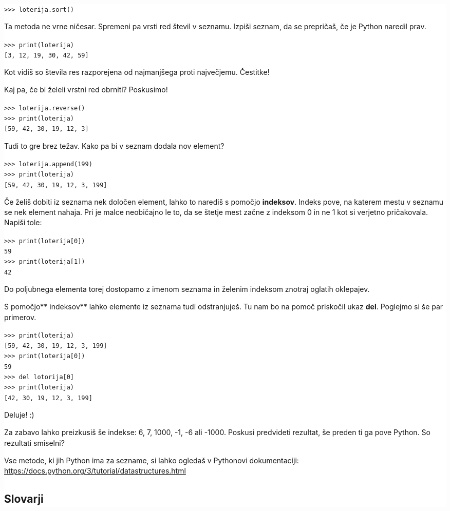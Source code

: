     >>> loterija.sort()
    

Ta metoda ne vrne ničesar. Spremeni pa vrsti red števil v seznamu. Izpiši seznam, da se prepričaš, če je Python naredil prav.

    >>> print(loterija)
    [3, 12, 19, 30, 42, 59]
    

Kot vidiš so števila res razporejena od najmanjšega proti največjemu. Čestitke!

Kaj pa, če bi želeli vrstni red obrniti? Poskusimo!

    >>> loterija.reverse()
    >>> print(loterija)
    [59, 42, 30, 19, 12, 3]
    

Tudi to gre brez težav. Kako pa bi v seznam dodala nov element?

    >>> loterija.append(199)
    >>> print(loterija)
    [59, 42, 30, 19, 12, 3, 199]
    

Če želiš dobiti iz seznama nek določen element, lahko to narediš s pomočjo **indeksov**. Indeks pove, na katerem mestu v seznamu se nek element nahaja. Pri je malce neobičajno le to, da se štetje mest začne z indeksom 0 in ne 1 kot si verjetno pričakovala. Napiši tole:

    >>> print(loterija[0])
    59
    >>> print(loterija[1])
    42
    

Do poljubnega elementa torej dostopamo z imenom seznama in želenim indeksom znotraj oglatih oklepajev.

S pomočjo** indeksov** lahko elemente iz seznama tudi odstranjuješ. Tu nam bo na pomoč priskočil ukaz **del**. Poglejmo si še par primerov.

    >>> print(loterija)
    [59, 42, 30, 19, 12, 3, 199]
    >>> print(loterija[0])
    59
    >>> del lotorija[0]
    >>> print(loterija)
    [42, 30, 19, 12, 3, 199]
    

Deluje! :)

Za zabavo lahko preizkusiš še indekse: 6, 7, 1000, -1, -6 ali -1000. Poskusi predvideti rezultat, še preden ti ga pove Python. So rezultati smiselni?

Vse metode, ki jih Python ima za sezname, si lahko ogledaš v Pythonovi dokumentaciji: https://docs.python.org/3/tutorial/datastructures.html

## Slovarji


 [1]: ../intro_to_command_line/README.md
 [2]: ../code_editor/README.md
 [3]: images/cupcake.png